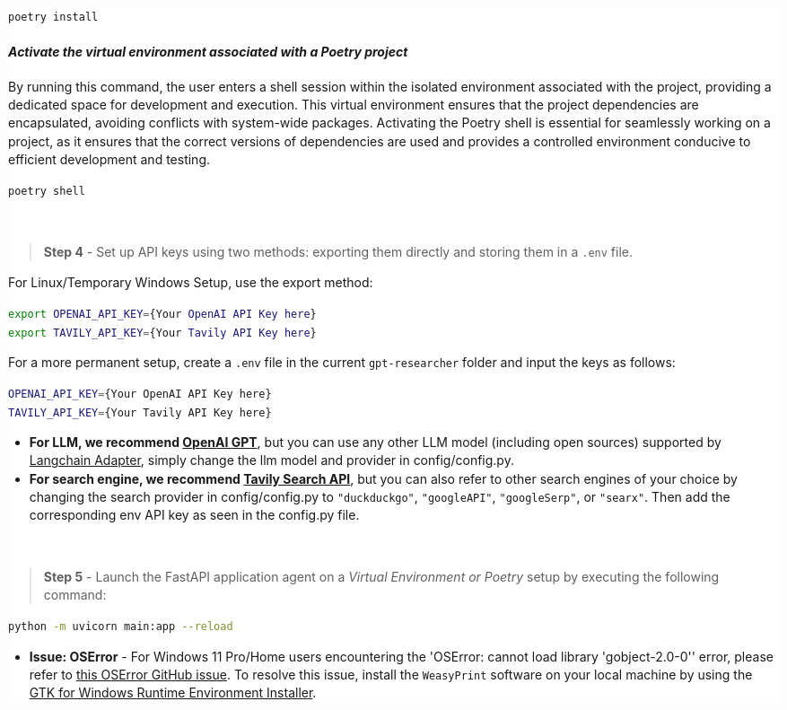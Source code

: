 ```bash
poetry install
```

#### *Activate the virtual environment associated with a Poetry project*

By running this command, the user enters a shell session within the isolated environment associated with the project, providing a dedicated space for development and execution. This virtual environment ensures that the project dependencies are encapsulated, avoiding conflicts with system-wide packages. Activating the Poetry shell is essential for seamlessly working on a project, as it ensures that the correct versions of dependencies are used and provides a controlled environment conducive to efficient development and testing.

```bash
poetry shell
```

<br />

> **Step 4** - Set up API keys using two methods: exporting them directly and storing them in a `.env` file.

For Linux/Temporary Windows Setup, use the export method:

```bash
export OPENAI_API_KEY={Your OpenAI API Key here}
export TAVILY_API_KEY={Your Tavily API Key here}
```

For a more permanent setup, create a `.env` file in the current `gpt-researcher` folder and input the keys as follows:

```bash
OPENAI_API_KEY={Your OpenAI API Key here}
TAVILY_API_KEY={Your Tavily API Key here}
```

- **For LLM, we recommend [OpenAI GPT](https://platform.openai.com/docs/guides/gpt)**, but you can use any other LLM model (including open sources) supported by [Langchain Adapter](https://python.langchain.com/docs/guides/adapters/openai), simply change the llm model and provider in config/config.py. 
- **For search engine, we recommend [Tavily Search API](https://app.tavily.com)**, but you can also refer to other search engines of your choice by changing the search provider in config/config.py to `"duckduckgo"`, `"googleAPI"`, `"googleSerp"`, or `"searx"`. Then add the corresponding env API key as seen in the config.py file.

<br />

> **Step 5** - Launch the FastAPI application agent on a *Virtual Environment or Poetry* setup by executing the following command:
```bash
python -m uvicorn main:app --reload
```

- **Issue: OSError** - For Windows 11 Pro/Home users encountering the 'OSError: cannot load library 'gobject-2.0-0'' error, please refer to [this OSError GitHub issue](https://github.com/assafelovic/gpt-researcher/issues/314). To resolve this issue, install the `WeasyPrint` software on your local machine by using the [GTK for Windows Runtime Environment Installer](https://github.com/tschoonj/GTK-for-Windows-Runtime-Environment-Installer/releases/tag/2022-01-04).
